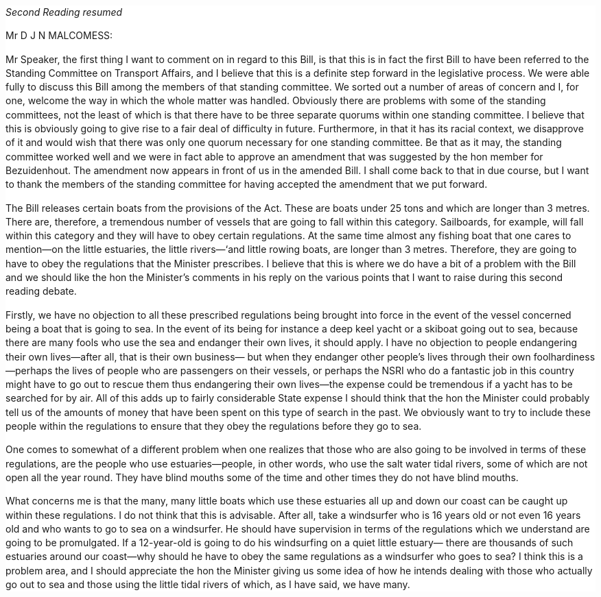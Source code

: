 <p><i>Second Reading resumed</i></p>

</speech>

<speech by="#malcomess">

<from>Mr <person refersTo="hansard_za">D J N MALCOMESS</person>:</from>

<p>Mr Speaker, the first thing I want to comment on in regard to this Bill, is that this is in fact the first Bill to have been referred to the Standing Committee on Transport Affairs, and I believe that this is a definite step forward in the legislative process. We were able fully to discuss this Bill among the members of that standing committee. We sorted out a number of areas of concern and I, for one, welcome the way in which the whole matter was handled. Obviously there are problems with some of the standing committees, not the least of which is that there have to be three separate quorums within one standing committee. I believe that this is obviously going to give rise to a fair deal of difficulty in future. Furthermore, in that it has its racial context, we disapprove of it and would wish that there was only one quorum necessary for one standing committee. Be that as it may, the standing committee worked well and we were in fact able to approve an amendment that was suggested by the hon member for Bezuidenhout. The amendment now appears in front of us in the amended Bill. I shall come back to that in due course, but I want to thank the members of the standing committee for having accepted the amendment that we put forward.</p>

<p>The Bill releases certain boats from the provisions of the Act. These are boats under 25 tons and which are longer than 3 metres. There are, therefore, a tremendous number of vessels that are going to fall within this category. Sailboards, for example, will fall within this category and they will have to obey certain regulations. At the same time almost any fishing boat that one cares to mention&#x2014;on the little estuaries, the little rivers&#x2014;&#x2018;and little rowing boats, are longer than 3 metres. Therefore, they are going to have to obey the regulations that the Minister prescribes. I believe that this is where we do have a bit of a problem with the Bill and we should like the hon the Minister&#x2019;s comments in his reply on the various points that I want to raise during this second reading debate.</p>

<p>Firstly, we have no objection to all these prescribed regulations being brought into force in the event of the vessel concerned being a boat that is going to sea. In the event of its being for instance a deep keel yacht or a skiboat going out to sea, because there are many fools who use the sea and endanger their own lives, it should apply. I have no objection to people endangering their own lives&#x2014;after all, that is their own business&#x2014; but when they endanger other people&#x2019;s lives through their own foolhardiness&#x2014;perhaps the lives of people who are passengers on <span class="col_1045-1046" refersTo="page_0567"/>their vessels, or perhaps the NSRI who do a fantastic job in this country might have to go out to rescue them thus endangering their own lives&#x2014;the expense could be tremendous if a yacht has to be searched for by air. All of this adds up to fairly considerable State expense I should think that the hon the Minister could probably tell us of the amounts of money that have been spent on this type of search in the past. We obviously want to try to include these people within the regulations to ensure that they obey the regulations before they go to sea.</p>

<p>One comes to somewhat of a different problem when one realizes that those who are also going to be involved in terms of these regulations, are the people who use estuaries&#x2014;people, in other words, who use the salt water tidal rivers, some of which are not open all the year round. They have blind mouths some of the time and other times they do not have blind mouths.</p>

<p>What concerns me is that the many, many little boats which use these estuaries all up and down our coast can be caught up within these regulations. I do not think that this is advisable. After all, take a windsurfer who is 16 years old or not even 16 years old and who wants to go to sea on a windsurfer. He should have supervision in terms of the regulations which we understand are going to be promulgated. If a 12-year-old is going to do his windsurfing on a quiet little estuary&#x2014; there are thousands of such estuaries around our coast&#x2014;why should he have to obey the same regulations as a windsurfer who goes to sea? I think this is a problem area, and I should appreciate the hon the Minister giving us some idea of how he intends dealing with those who actually go out to sea and those using the little tidal rivers of which, as I have said, we have many.</p>
